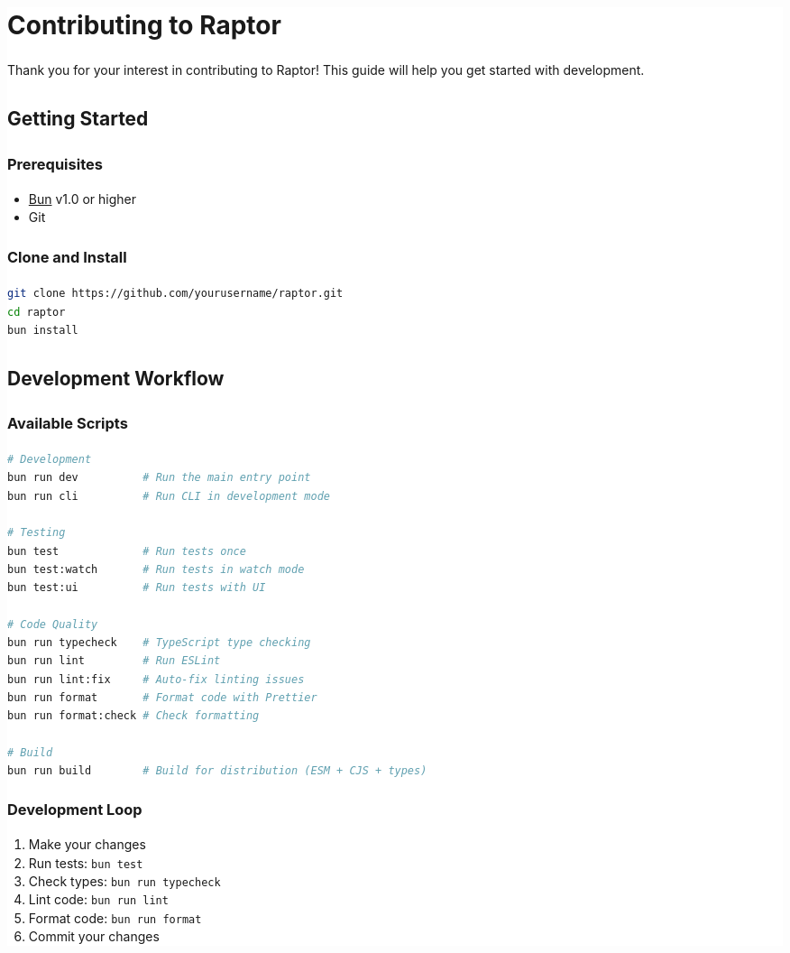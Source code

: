 # Contributing to Raptor

Thank you for your interest in contributing to Raptor! This guide will help you
get started with development.

## Getting Started

### Prerequisites

- [Bun](https://bun.sh) v1.0 or higher
- Git

### Clone and Install

```bash
git clone https://github.com/yourusername/raptor.git
cd raptor
bun install
```

## Development Workflow

### Available Scripts

```bash
# Development
bun run dev          # Run the main entry point
bun run cli          # Run CLI in development mode

# Testing
bun test             # Run tests once
bun test:watch       # Run tests in watch mode
bun test:ui          # Run tests with UI

# Code Quality
bun run typecheck    # TypeScript type checking
bun run lint         # Run ESLint
bun run lint:fix     # Auto-fix linting issues
bun run format       # Format code with Prettier
bun run format:check # Check formatting

# Build
bun run build        # Build for distribution (ESM + CJS + types)
```

### Development Loop

1. Make your changes
2. Run tests: `bun test`
3. Check types: `bun run typecheck`
4. Lint code: `bun run lint`
5. Format code: `bun run format`
6. Commit your changes
